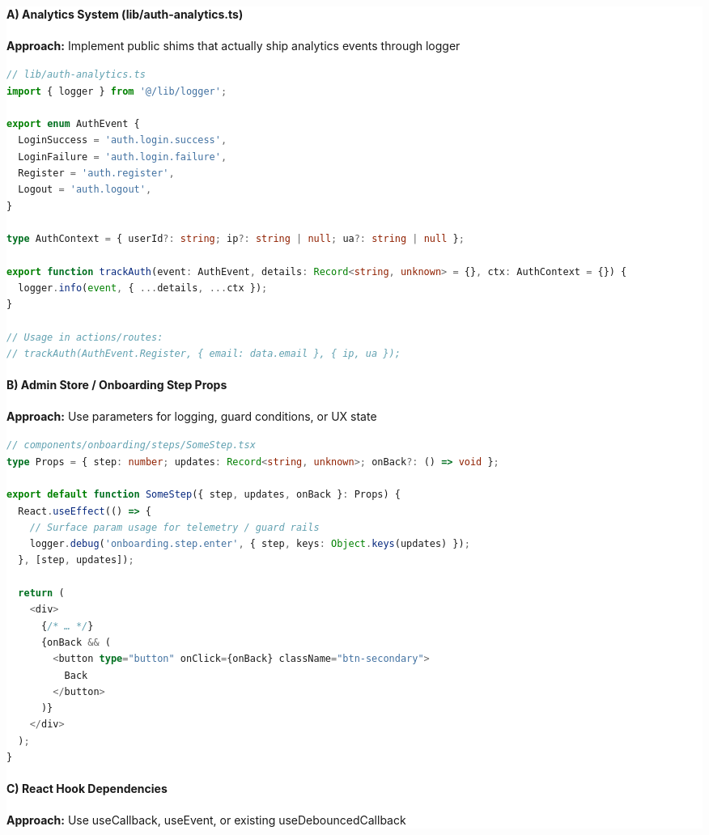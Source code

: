 #### **A) Analytics System (lib/auth-analytics.ts)**
**Approach:** Implement public shims that actually ship analytics events through logger

```typescript
// lib/auth-analytics.ts
import { logger } from '@/lib/logger';

export enum AuthEvent {
  LoginSuccess = 'auth.login.success',
  LoginFailure = 'auth.login.failure',
  Register = 'auth.register',
  Logout = 'auth.logout',
}

type AuthContext = { userId?: string; ip?: string | null; ua?: string | null };

export function trackAuth(event: AuthEvent, details: Record<string, unknown> = {}, ctx: AuthContext = {}) {
  logger.info(event, { ...details, ...ctx });
}

// Usage in actions/routes:
// trackAuth(AuthEvent.Register, { email: data.email }, { ip, ua });
```

#### **B) Admin Store / Onboarding Step Props**
**Approach:** Use parameters for logging, guard conditions, or UX state

```typescript
// components/onboarding/steps/SomeStep.tsx
type Props = { step: number; updates: Record<string, unknown>; onBack?: () => void };

export default function SomeStep({ step, updates, onBack }: Props) {
  React.useEffect(() => {
    // Surface param usage for telemetry / guard rails
    logger.debug('onboarding.step.enter', { step, keys: Object.keys(updates) });
  }, [step, updates]);

  return (
    <div>
      {/* … */}
      {onBack && (
        <button type="button" onClick={onBack} className="btn-secondary">
          Back
        </button>
      )}
    </div>
  );
}
```

#### **C) React Hook Dependencies**
**Approach:** Use useCallback, useEvent, or existing useDebouncedCallback
